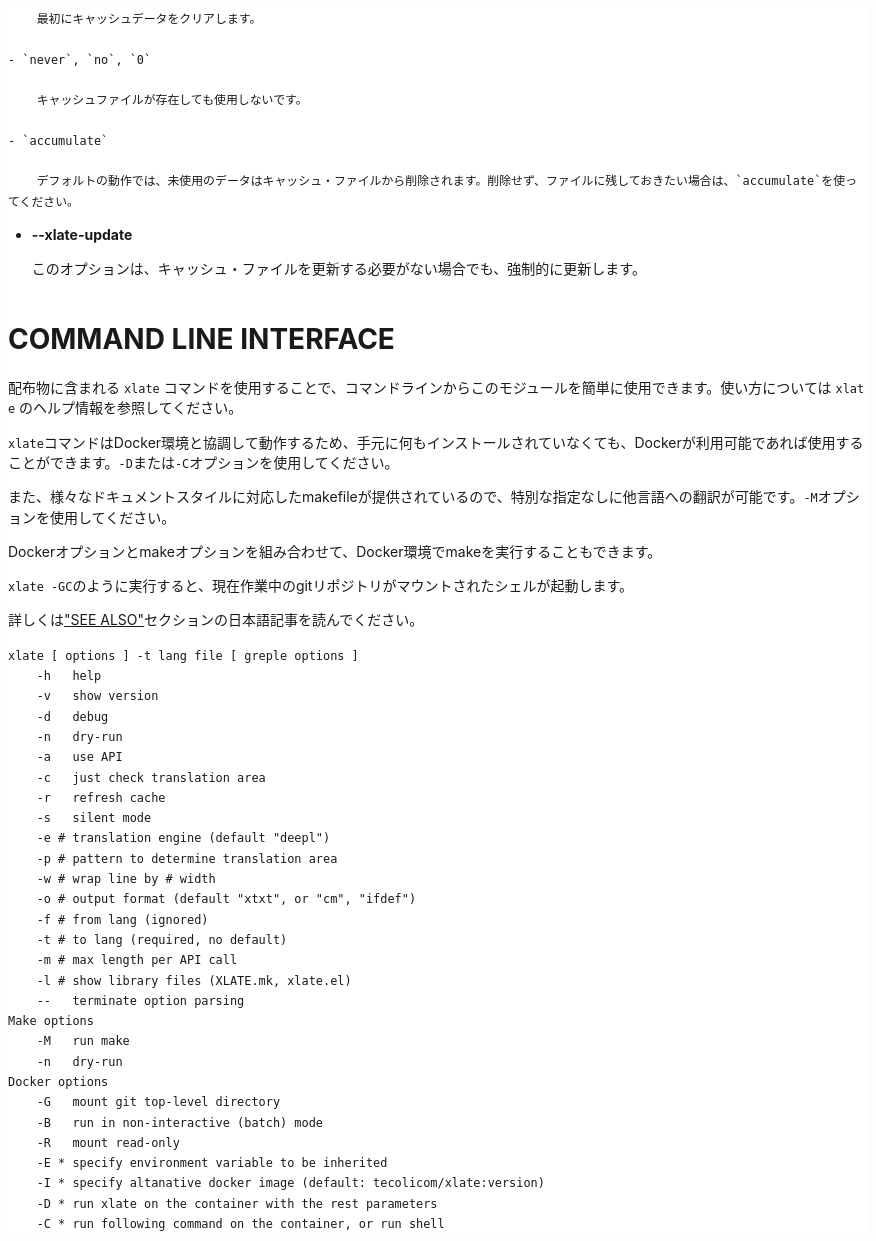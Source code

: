         最初にキャッシュデータをクリアします。

    - `never`, `no`, `0`

        キャッシュファイルが存在しても使用しないです。

    - `accumulate`

        デフォルトの動作では、未使用のデータはキャッシュ・ファイルから削除されます。削除せず、ファイルに残しておきたい場合は、`accumulate`を使ってください。
- **--xlate-update**

    このオプションは、キャッシュ・ファイルを更新する必要がない場合でも、強制的に更新します。

# COMMAND LINE INTERFACE

配布物に含まれる `xlate` コマンドを使用することで、コマンドラインからこのモジュールを簡単に使用できます。使い方については `xlate` のヘルプ情報を参照してください。

`xlate`コマンドはDocker環境と協調して動作するため、手元に何もインストールされていなくても、Dockerが利用可能であれば使用することができます。`-D`または`-C`オプションを使用してください。

また、様々なドキュメントスタイルに対応したmakefileが提供されているので、特別な指定なしに他言語への翻訳が可能です。`-M`オプションを使用してください。

Dockerオプションとmakeオプションを組み合わせて、Docker環境でmakeを実行することもできます。

`xlate -GC`のように実行すると、現在作業中のgitリポジトリがマウントされたシェルが起動します。

詳しくは["SEE ALSO"](#see-also)セクションの日本語記事を読んでください。

    xlate [ options ] -t lang file [ greple options ]
        -h   help
        -v   show version
        -d   debug
        -n   dry-run
        -a   use API
        -c   just check translation area
        -r   refresh cache
        -s   silent mode
        -e # translation engine (default "deepl")
        -p # pattern to determine translation area
        -w # wrap line by # width
        -o # output format (default "xtxt", or "cm", "ifdef")
        -f # from lang (ignored)
        -t # to lang (required, no default)
        -m # max length per API call
        -l # show library files (XLATE.mk, xlate.el)
        --   terminate option parsing
    Make options
        -M   run make
        -n   dry-run
    Docker options
        -G   mount git top-level directory
        -B   run in non-interactive (batch) mode
        -R   mount read-only
        -E * specify environment variable to be inherited
        -I * specify altanative docker image (default: tecolicom/xlate:version)
        -D * run xlate on the container with the rest parameters
        -C * run following command on the container, or run shell
    